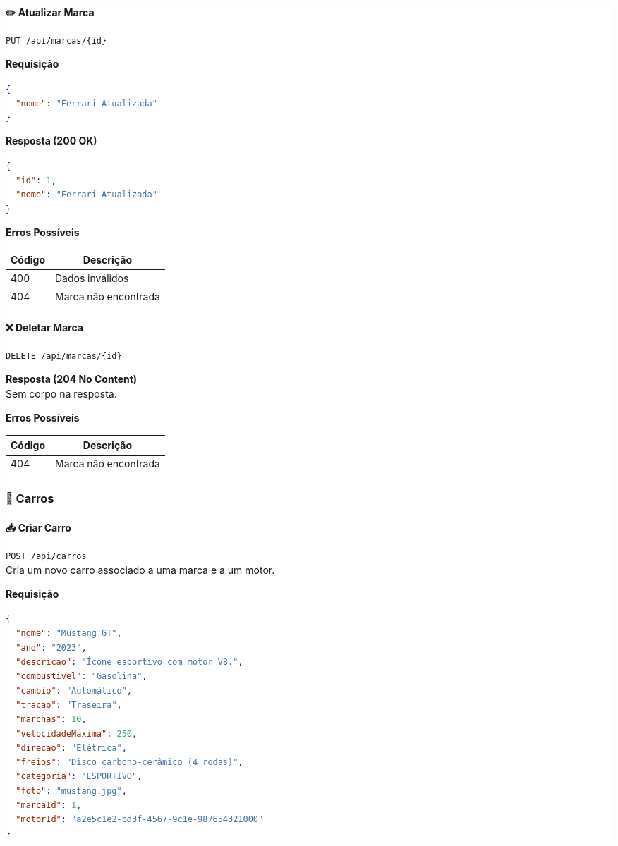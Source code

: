 #### ✏️ Atualizar Marca

`PUT /api/marcas/{id}`

**Requisição**

```json
{
  "nome": "Ferrari Atualizada"
}
```

**Resposta (200 OK)**

```json
{
  "id": 1,
  "nome": "Ferrari Atualizada"
}
```

**Erros Possíveis**

| Código | Descrição |
| --- | --- |
| 400 | Dados inválidos |
| 404 | Marca não encontrada |

#### ❌ Deletar Marca

`DELETE /api/marcas/{id}`

**Resposta (204 No Content)**\
Sem corpo na resposta.

**Erros Possíveis**

| Código | Descrição |
| --- | --- |
| 404 | Marca não encontrada |

### 🚗 Carros

#### 📥 Criar Carro

`POST /api/carros`\
Cria um novo carro associado a uma marca e a um motor.

**Requisição**

```json
{
  "nome": "Mustang GT",
  "ano": "2023",
  "descricao": "Ícone esportivo com motor V8.",
  "combustivel": "Gasolina",
  "cambio": "Automático",
  "tracao": "Traseira",
  "marchas": 10,
  "velocidadeMaxima": 250,
  "direcao": "Elétrica",
  "freios": "Disco carbono-cerâmico (4 rodas)",
  "categoria": "ESPORTIVO",
  "foto": "mustang.jpg",
  "marcaId": 1,
  "motorId": "a2e5c1e2-bd3f-4567-9c1e-987654321000"
}
```
